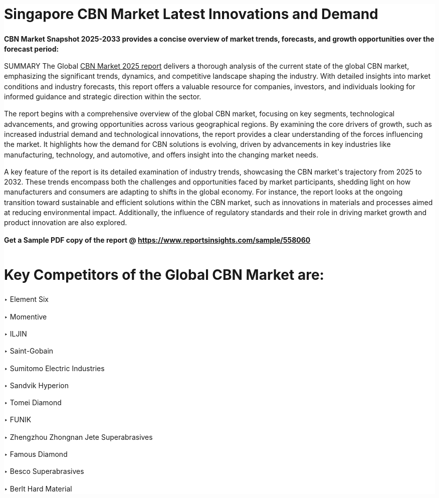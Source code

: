 # Singapore CBN Market Latest Innovations and Demand

<strong>CBN Market Snapshot 2025-2033 provides a concise overview of market trends, forecasts, and growth opportunities over the forecast period:</strong>

SUMMARY The Global <a href=https://www.reportsinsights.com/sample/558060>CBN Market 2025 report</a> delivers a thorough analysis of the current state of the global CBN market, emphasizing the significant trends, dynamics, and competitive landscape shaping the industry. With detailed insights into market conditions and industry forecasts, this report offers a valuable resource for companies, investors, and individuals looking for informed guidance and strategic direction within the sector.

The report begins with a comprehensive overview of the global CBN market, focusing on key segments, technological advancements, and growing opportunities across various geographical regions. By examining the core drivers of growth, such as increased industrial demand and technological innovations, the report provides a clear understanding of the forces influencing the market. It highlights how the demand for CBN solutions is evolving, driven by advancements in key industries like manufacturing, technology, and automotive, and offers insight into the changing market needs.

A key feature of the report is its detailed examination of industry trends, showcasing the CBN market's trajectory from 2025 to 2032. These trends encompass both the challenges and opportunities faced by market participants, shedding light on how manufacturers and consumers are adapting to shifts in the global economy. For instance, the report looks at the ongoing transition toward sustainable and efficient solutions within the CBN market, such as innovations in materials and processes aimed at reducing environmental impact. Additionally, the influence of regulatory standards and their role in driving market growth and product innovation are also explored.

<strong>Get a Sample PDF copy of the report @ <a href=https://www.reportsinsights.com/sample/558060>https://www.reportsinsights.com/sample/558060</a></strong>

# <strong>Key Competitors of the Global CBN Market are:</strong>

‣ Element Six

‣ Momentive

‣ ILJIN

‣ Saint-Gobain

‣ Sumitomo Electric Industries

‣ Sandvik Hyperion

‣ Tomei Diamond

‣ FUNIK

‣ Zhengzhou Zhongnan Jete Superabrasives

‣ Famous Diamond

‣ Besco Superabrasives

‣ Berlt Hard Material
